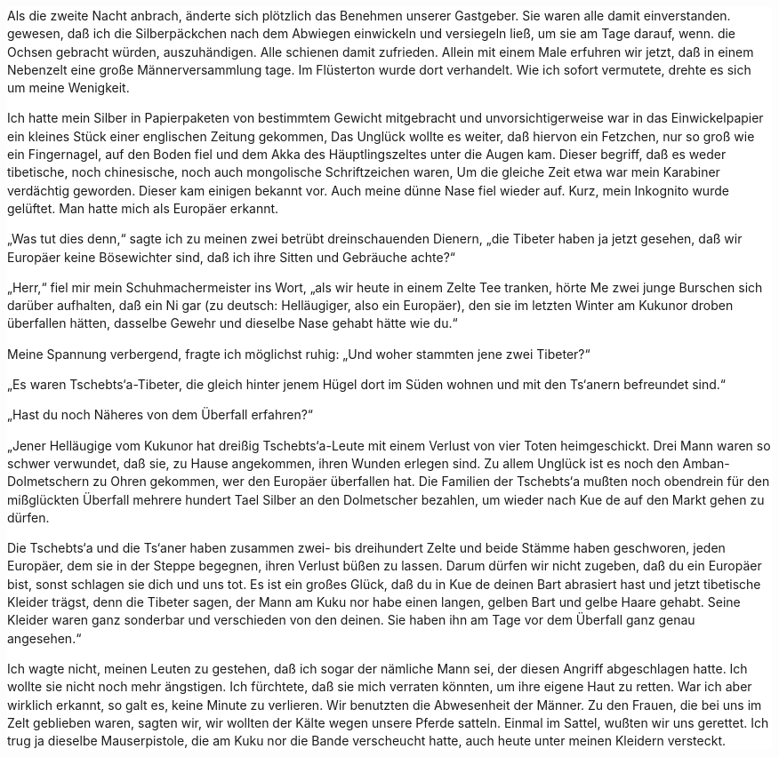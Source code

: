 Als die zweite Nacht anbrach, änderte sich plötzlich das Benehmen unserer
Gastgeber. Sie waren alle damit einverstanden. gewesen, daß ich die
Silberpäckchen nach dem Abwiegen einwickeln und versiegeln ließ, um sie am Tage
darauf, wenn. die Ochsen gebracht würden, auszuhändigen. Alle schienen damit
zufrieden. Allein mit einem Male erfuhren wir jetzt, daß in einem Nebenzelt eine
große Männerversammlung tage. Im Flüsterton wurde dort verhandelt. Wie ich
sofort vermutete, drehte es sich um meine Wenigkeit.

Ich hatte mein Silber in Papierpaketen von bestimmtem Gewicht mitgebracht und
unvorsichtigerweise war in das Einwickelpapier ein kleines Stück einer
englischen Zeitung gekommen, Das Unglück wollte es weiter, daß hiervon ein
Fetzchen, nur so groß wie ein Fingernagel, auf den Boden fiel und dem Akka des
Häuptlingszeltes unter die Augen kam. Dieser begriff, daß es weder tibetische,
noch chinesische, noch auch mongolische Schriftzeichen waren, Um die gleiche
Zeit etwa war mein Karabiner verdächtig geworden. Dieser kam einigen bekannt
vor. Auch meine dünne Nase fiel wieder auf. Kurz, mein Inkognito wurde gelüftet.
Man hatte mich als Europäer erkannt.

„Was tut dies denn,“ sagte ich zu meinen zwei betrübt dreinschauenden Dienern,
„die Tibeter haben ja jetzt gesehen, daß wir Europäer keine Bösewichter sind,
daß ich ihre Sitten und Gebräuche achte?“

„Herr,“ fiel mir mein Schuhmachermeister ins Wort, „als wir heute in einem Zelte
Tee tranken, hörte Me zwei junge Burschen sich darüber aufhalten, daß ein Ni gar
(zu deutsch: Helläugiger, also ein Europäer), den sie im letzten Winter am
Kukunor droben überfallen hätten, dasselbe Gewehr und dieselbe Nase gehabt hätte
wie du.“ 

Meine Spannung verbergend, fragte ich möglichst ruhig: „Und woher stammten jene
zwei Tibeter?“ 

„Es waren Tschebts‘a-Tibeter, die gleich hinter jenem Hügel dort im Süden wohnen
und mit den Ts‘anern befreundet sind.“ 

„Hast du noch Näheres von dem Überfall erfahren?“ 

„Jener Helläugige vom Kukunor hat dreißig Tschebts‘a-Leute mit einem Verlust von
vier Toten heimgeschickt. Drei Mann waren so schwer verwundet, daß sie, zu Hause
angekommen, ihren Wunden erlegen sind. Zu allem Unglück ist es noch den
Amban-Dolmetschern zu Ohren gekommen, wer den Europäer überfallen hat. Die
Familien der Tschebts‘a mußten noch obendrein für den mißglückten Überfall
mehrere hundert Tael Silber an den Dolmetscher bezahlen, um wieder nach Kue de
auf den Markt gehen zu dürfen.

Die Tschebts‘a und die Ts‘aner haben zusammen zwei- bis dreihundert Zelte und
beide Stämme haben geschworen, jeden Europäer, dem sie in der Steppe begegnen,
ihren Verlust büßen zu lassen. Darum dürfen wir nicht zugeben, daß du ein
Europäer bist, sonst schlagen sie dich und uns tot. Es ist ein großes Glück, daß
du in Kue de deinen Bart abrasiert hast und jetzt tibetische Kleider trägst,
denn die Tibeter sagen, der Mann am Kuku nor habe einen langen, gelben Bart und
gelbe Haare gehabt. Seine Kleider waren ganz sonderbar und verschieden von den
deinen. Sie haben ihn am Tage vor dem Überfall ganz genau angesehen.“

Ich wagte nicht, meinen Leuten zu gestehen, daß ich sogar der nämliche Mann sei,
der diesen Angriff abgeschlagen hatte. Ich wollte sie nicht noch mehr ängstigen.
Ich fürchtete, daß sie mich verraten könnten, um ihre eigene Haut zu retten. War
ich aber wirklich erkannt, so galt es, keine Minute zu verlieren. Wir benutzten
die Abwesenheit der Männer. Zu den Frauen, die bei uns im Zelt geblieben waren,
sagten wir, wir wollten der Kälte wegen unsere Pferde satteln. Einmal im Sattel,
wußten wir uns gerettet. Ich trug ja dieselbe Mauserpistole, die am Kuku nor die
Bande verscheucht hatte, auch heute unter meinen Kleidern versteckt. 
